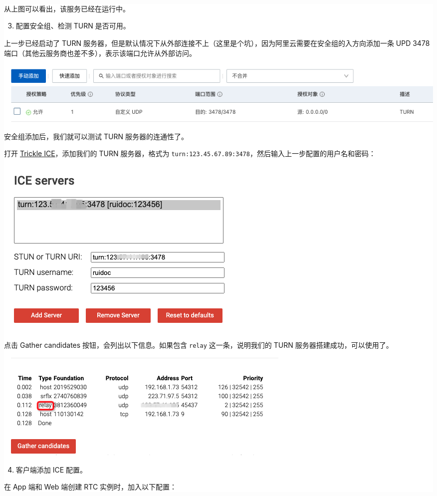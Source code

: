 从上图可以看出，该服务已经在运行中。

3. 配置安全组、检测 TURN 是否可用。

上一步已经启动了 TURN 服务器，但是默认情况下从外部连接不上（这里是个坑），因为阿里云需要在安全组的入方向添加一条 UPD 3478 端口（其他云服务商也差不多），表示该端口允许从外部访问。

![](./images/2022-12-26-16-01-13.png)

安全组添加后，我们就可以测试 TURN 服务器的连通性了。

打开 [Trickle ICE](https://webrtc.github.io/samples/src/content/peerconnection/trickle-ice/)，添加我们的 TURN 服务器，格式为 `turn:123.45.67.89:3478`，然后输入上一步配置的用户名和密码：

![](./images/2022-12-26-16-04-47.png)

点击 Gather candidates 按钮，会列出以下信息。如果包含 `relay` 这一条，说明我们的 TURN 服务器搭建成功，可以使用了。

![](./images/2022-12-26-16-06-09.png)

4. 客户端添加 ICE 配置。

在 App 端和 Web 端创建 RTC 实例时，加入以下配置：
